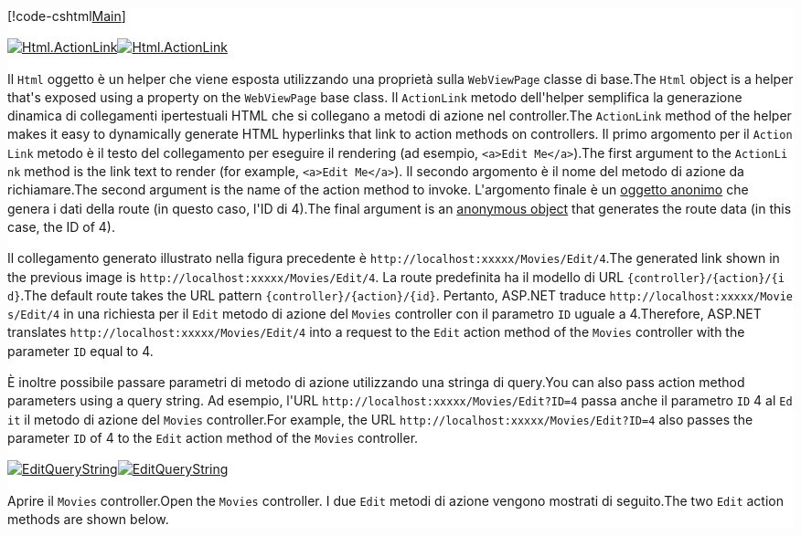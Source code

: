 [!code-cshtml[Main](examining-the-edit-methods-and-edit-view/samples/sample1.cshtml)]

<span data-ttu-id="d16d4-124">[![Html.ActionLink](examining-the-edit-methods-and-edit-view/_static/image4.png)](examining-the-edit-methods-and-edit-view/_static/image3.png)</span><span class="sxs-lookup"><span data-stu-id="d16d4-124">[![Html.ActionLink](examining-the-edit-methods-and-edit-view/_static/image4.png)](examining-the-edit-methods-and-edit-view/_static/image3.png)</span></span>

<span data-ttu-id="d16d4-125">Il `Html` oggetto è un helper che viene esposta utilizzando una proprietà sulla `WebViewPage` classe di base.</span><span class="sxs-lookup"><span data-stu-id="d16d4-125">The `Html` object is a helper that's exposed using a property on the `WebViewPage` base class.</span></span> <span data-ttu-id="d16d4-126">Il `ActionLink` metodo dell'helper semplifica la generazione dinamica di collegamenti ipertestuali HTML che si collegano a metodi di azione nel controller.</span><span class="sxs-lookup"><span data-stu-id="d16d4-126">The `ActionLink` method of the helper makes it easy to dynamically generate HTML hyperlinks that link to action methods on controllers.</span></span> <span data-ttu-id="d16d4-127">Il primo argomento per il `ActionLink` metodo è il testo del collegamento per eseguire il rendering (ad esempio, `<a>Edit Me</a>`).</span><span class="sxs-lookup"><span data-stu-id="d16d4-127">The first argument to the `ActionLink` method is the link text to render (for example, `<a>Edit Me</a>`).</span></span> <span data-ttu-id="d16d4-128">Il secondo argomento è il nome del metodo di azione da richiamare.</span><span class="sxs-lookup"><span data-stu-id="d16d4-128">The second argument is the name of the action method to invoke.</span></span> <span data-ttu-id="d16d4-129">L'argomento finale è un [oggetto anonimo](https://weblogs.asp.net/scottgu/archive/2007/05/15/new-orcas-language-feature-anonymous-types.aspx) che genera i dati della route (in questo caso, l'ID di 4).</span><span class="sxs-lookup"><span data-stu-id="d16d4-129">The final argument is an [anonymous object](https://weblogs.asp.net/scottgu/archive/2007/05/15/new-orcas-language-feature-anonymous-types.aspx) that generates the route data (in this case, the ID of 4).</span></span>

<span data-ttu-id="d16d4-130">Il collegamento generato illustrato nella figura precedente è `http://localhost:xxxxx/Movies/Edit/4`.</span><span class="sxs-lookup"><span data-stu-id="d16d4-130">The generated link shown in the previous image is `http://localhost:xxxxx/Movies/Edit/4`.</span></span> <span data-ttu-id="d16d4-131">La route predefinita ha il modello di URL `{controller}/{action}/{id}`.</span><span class="sxs-lookup"><span data-stu-id="d16d4-131">The default route takes the URL pattern `{controller}/{action}/{id}`.</span></span> <span data-ttu-id="d16d4-132">Pertanto, ASP.NET traduce `http://localhost:xxxxx/Movies/Edit/4` in una richiesta per il `Edit` metodo di azione del `Movies` controller con il parametro `ID` uguale a 4.</span><span class="sxs-lookup"><span data-stu-id="d16d4-132">Therefore, ASP.NET translates `http://localhost:xxxxx/Movies/Edit/4` into a request to the `Edit` action method of the `Movies` controller with the parameter `ID` equal to 4.</span></span>

<span data-ttu-id="d16d4-133">È inoltre possibile passare parametri di metodo di azione utilizzando una stringa di query.</span><span class="sxs-lookup"><span data-stu-id="d16d4-133">You can also pass action method parameters using a query string.</span></span> <span data-ttu-id="d16d4-134">Ad esempio, l'URL `http://localhost:xxxxx/Movies/Edit?ID=4` passa anche il parametro `ID` 4 al `Edit` il metodo di azione del `Movies` controller.</span><span class="sxs-lookup"><span data-stu-id="d16d4-134">For example, the URL `http://localhost:xxxxx/Movies/Edit?ID=4` also passes the parameter `ID` of 4 to the `Edit` action method of the `Movies` controller.</span></span>

<span data-ttu-id="d16d4-135">[![EditQueryString](examining-the-edit-methods-and-edit-view/_static/image6.png)](examining-the-edit-methods-and-edit-view/_static/image5.png)</span><span class="sxs-lookup"><span data-stu-id="d16d4-135">[![EditQueryString](examining-the-edit-methods-and-edit-view/_static/image6.png)](examining-the-edit-methods-and-edit-view/_static/image5.png)</span></span>

<span data-ttu-id="d16d4-136">Aprire il `Movies` controller.</span><span class="sxs-lookup"><span data-stu-id="d16d4-136">Open the `Movies` controller.</span></span> <span data-ttu-id="d16d4-137">I due `Edit` metodi di azione vengono mostrati di seguito.</span><span class="sxs-lookup"><span data-stu-id="d16d4-137">The two `Edit` action methods are shown below.</span></span>

